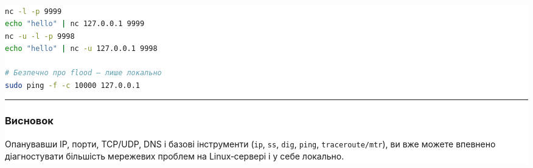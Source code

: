 ```bash
nc -l -p 9999
echo "hello" | nc 127.0.0.1 9999
nc -u -l -p 9998
echo "hello" | nc -u 127.0.0.1 9998

# Безпечно про flood — лише локально
sudo ping -f -c 10000 127.0.0.1
```

---

### Висновок
Опанувавши IP, порти, TCP/UDP, DNS і базові інструменти (`ip`, `ss`, `dig`, `ping`, `traceroute/mtr`), ви вже можете впевнено діагностувати більшість мережевих проблем на Linux‑сервері і у себе локально.

